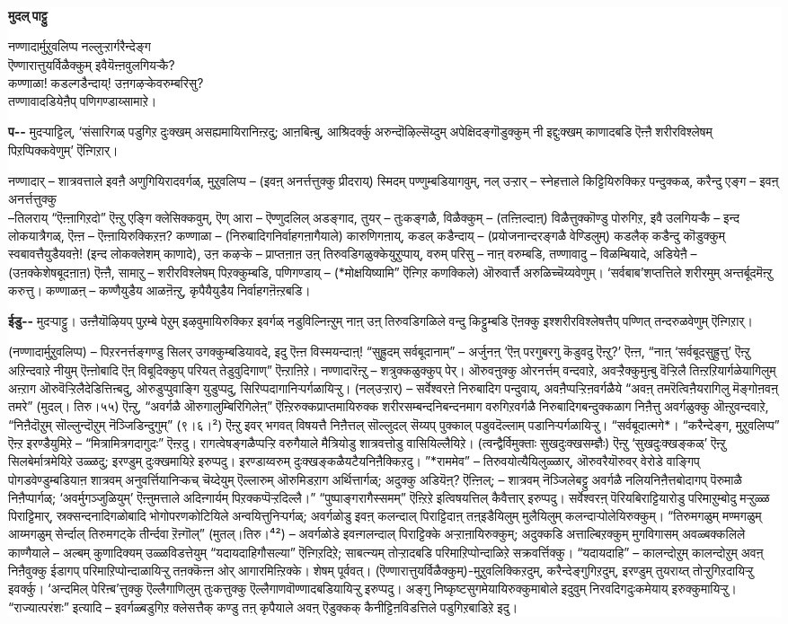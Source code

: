 **मुदल् पाट्टु**

नण्णादार्मुऱुवलिप्प नल्लुऱ्ऱार्गरैन्देङ्ग  
ऎण्णारात्तुयर्विळैक्कुम् इवैयॆऩ्ऩवुलगियऱ्कै?  
कण्णाळा! कडल्गडैन्दाय्! उऩगऴऱ्केवरुम्बरिसु?  
तण्णावादडियेऩैप् पणिगण्डाय्सामाऱे।

**प--** मुदऱ्पाट्टिल्, ‘संसारिगळ् पडुगिऱ दुःक्खम् असह्यमायिरानिऩ्ऱदु; आऩबिऩ्बु, आश्रिदर्क्कु अरुन्दॊऴिल्सॆय्दुम् अपेक्षिदङ्गॊडुक्कुम् नी इद्दुःक्खम् काणादबडि ऎऩ्ऩै शरीरविश्लेषम् पिऱप्पिक्कवेणुम्’ ऎऩ्गिऱार्।

नण्णादार् – शात्रवत्ताले इवऩै अणुगियिरादवर्गळ्, मुऱुवलिप्प – (इवऩ् अनर्त्तत्तुक्कु प्रीदराय्) स्मिदम् पण्णुम्बडियागवुम्, नल् उऱ्ऱार् – स्नेहत्ताले किट्टियिरुक्किऱ पन्दुक्कळ्, करैन्दु एङ्ग – इवऩ् अनर्त्तत्तुक्कु  
–तिलराय् “ऎऩ्ऩागिऱदो” ऎऩ्ऱु एङ्गि क्लेसिक्कवुम्, ऎण् आरा – ऎण्णुदलिल् अडङ्गाद, तुयर् – तुःकङ्गळै, विळैक्कुम् – (तऩ्ऩिल्दाऩ्) विळैत्तुक्कॊण्डु पोरुगिऱ, इवै उलगियऱ्कै – इन्द लोकयात्रैगळ्, ऎऩ्ऩ – ऎऩ्ऩायिरुक्किऱऩ? कण्णाळा – (निरुबादिगनिर्वाहगऩागैयाले) कारुणिगऩाय्, कडल् कडैन्दाय् – (प्रयोजनान्दरङ्गळै वेण्डिलुम्) कडलैक् कडैन्दु कॊडुक्कुम् स्वबावत्तैयुडैयवऩे! (इन्द लोकक्लेशम् काणादे), उऩ कऴऱ्के – प्राप्तऩाऩ उऩ् तिरुवडिगळुक्केयुऱुप्पाय्, वरुम् परिसु – नाऩ् वरुम्बडि, तण्णावादु – विळम्बियादे, अडियेऩै – (उऩक्केशेषबूदऩाऩ) ऎऩ्ऩै, सामाऱु – शरीरविश्लेषम् पिऱक्कुम्बडि, पणिगण्डाय् – (\*मोक्षयिष्यामि” ऎऩ्गिऱ कणक्किले) ऒरुवार्त्तै अरुळिच्चॆय्यवेणुम्। ‘सर्वबाब’शप्तत्तिले शरीरमुम् अन्तर्बूदमॆऩ्ऱु करुत्तु। कण्णाळऩ् – कण्णैयुडैय आळऩॆऩ्ऱु, कृपैयैयुडैय निर्वाहगऩॆऩ्ऱबडि।

**ईडु--** मुदऱ्पाट्टु। उऩ्ऩैयॊऴियप् पुऱम्बे पेऱुम् इऴवुमायिरुक्किऱ इवर्गळ् नडुविल्निऩ्ऱुम् नाऩ् उऩ् तिरुवडिगळिले वन्दु किट्टुम्बडि ऎऩक्कु इश्शरीरविश्लेषत्तैप् पण्णित् तन्दरुळवेणुम् ऎऩ्गिऱार्।

(नण्णादार्मुऱुवलिप्प) – पिऱरनर्त्तङ्गण्डु सिलर् उगक्कुम्बडियावदे, इदु ऎऩ्ऩ विस्मयन्दाऩ्! “सुह्रुदम् सर्वबूदानाम्” – अर्जुनऩ् ‘ऎऩ् परगुबरगु कॆडुवदु ऎऩ्ऱु?’ ऎऩ्ऩ, “नाऩ् ‘सर्वबूदसुह्रुत्तु’ ऎऩ्ऱु अऱिन्दवाऱे नीयुम् ऎऩ्ऩोबादि ऎऩ् विबूदिक्कुप् परियत् तेडुवुदिगाण्” ऎऩ्ऱाऩिऱे।
नण्णादारॆऩ्ऱु – शत्रुक्कळुक्कुप् पेर्। ऒरुवऩुक्कु ओरनर्त्तम् वन्दवाऱे, अवऱ्ऱैक्कुमुऩ्बु वॆऱ्ऱिलै तिऩ्ऱऱियार्गळेयागिलुम् अऩ्ऱाग ऒरुवॆऱ्ऱिलैदेडित्तिऩ्बदु, ओरुडुप्पुवाङ्गि युडुप्पदु, सिरिप्पदागानिऱ्पर्गळायिऱ्ऱु। (नल्उऱ्ऱार्) – सर्वेश्वरऩे निरुबादिग पन्दुवाय्, अवऩैप्पऱ्ऱिऩवर्गळैये “अवऩ् तमरॆत्विऩैयरागिलु मॆङ्गोऩवऩ् तमरे” (मुदल्। तिरु।५५) ऎऩ्ऱु, “अवर्गळै ऒरुगालुम्बिरिगिलेऩ्” ऎऩ्ऱिरुक्कप्राप्तमायिरुक्क शरीरसम्बन्दनिबन्दनमाग वरुगिऱवर्गळै निरुबादिगबन्दुक्कळाग निऩैत्तु अवर्गळुक्कु ऒऩ्ऱुवन्दवाऱे, “निऩैदॊऱुम् सॊल्लुन्दॊऱुम् नॆञ्जिडिन्दुगुम्” (९।६।²) ऎऩ्ऱु इवर् भगवत् विषयत्तै निऩैत्तल् सॊल्लुदल् सॆय्यप् पुक्काल् पडुवदॆल्लाम् पडानिऱ्पर्गळायिऱ्ऱु।
“सर्वबूदात्मगे\*। “करैन्देङ्ग, मुऱुवलिप्प” ऎऩ्ऱ इरण्डैयुमिऱे – “मित्रामित्रगदागुदः” ऎऩ्ऱदु। रागत्वेषङ्गळैप्पऱ्ऱि वरुगैयाले मैत्रियोडु शात्रवत्तोडु वासियिल्लैयिऱे। (त्वन्द्वैर्विमुक्ताः सुखदुःक्खसम्ज्ञैः) ऎऩ्ऱु ‘सुखदुःक्खङ्कळ्’ ऎऩ्ऱु सिलबेर्मात्रमेयिऱे उळ्ळदु; इरण्डुम् दुःक्खमायिऱे इरुप्पदु। इरण्डाय्वरुम् दुःक्खङ्कळैयटैयनिऩैक्किऱदु। ”\*राममेव” – तिरुवयोत्यैयिलुळ्ळार्, ऒरुवरैयॊरुवर् वेरोडे वाङ्गिप् पोगडवेण्डुम्बडियाऩ शात्रवम् अनुवर्त्तियानिऱ्कच् चॆय्देयुम् ऎल्लारुम् ऒरुमिडऱाग अर्थित्तार्गळ्; अदुक्कु अडियॆऩ्? ऎऩ्ऩिल्; – शात्रवम् नॆञ्जिलेबट्टु अवर्गळै नलियनिऩैत्तबोदागप् पॆरुमाळै निऩैप्पार्गळ्; ‘अवर्मुगञ्जुळियुम्’ ऎऩ्ऩुमत्ताले अदिऩ्गार्यम् पिऱक्कप्पॆऱ्ऱदिल्लै।” “पुष्पाङ्गरागैस्समम्” ऎऩ्ऱिऱे इत्विषयत्तिल् कैवैत्तार् इरुप्पदु। सर्वेश्वरऩ् पॆरियबिराट्टियारोडु परिमाऱुम्बोदु मऱ्ऱुळ्ळ पिराट्टिमार्, स्रक्सन्दनादिगळोबादि भोगोपरणकोटियिले अन्वयित्तुनिऱ्पर्गळ्; अवर्गळोडु इवऩ् कलन्दाल् पिराट्टिदाऩ् तऩ्इडैयिलुम् मुलैयिलुम् कलन्दाऱ्पोलेयिरुक्कुम्। “तिरुमगळुम् मण्मगळुम् आय्मगळुम् सेर्न्दाल् तिरुमगट्के तीर्न्दवा ऱॆऩ्गॊल्” (मुतल्।तिरु।⁴²) – अवर्गळोडे इवऩ्गलन्दाल् पिराट्टिक्के अऱ्ऱाऩायिरुक्कुम्; अदुक्कडि अत्ताल्बिऱक्कुम् मुगविगासम् अवळ्बक्कलिले काण्गैयाले – अल्बम् कुणादिक्यम् उळ्ळविडत्तेयुम् “यदायदाहिगौसल्या” ऎऩ्गिऱदिऱे; साबत्न्यम् तोऱ्ऱादबडि परिमाऱिप्पोन्दाळिऱे सक्रवर्त्तिक्कु। “यदायदाहि” – कालन्दोऱुम् कालन्दोऱुम् अवऩ् निऩैवुक्कु ईडागप् परिमाऱिप्पोन्दाळायिऱ्ऱु तऩक्कॆऩ्ऩ ओर् आगारमिऩ्ऱिक्के। शेषम् पूर्ववत्। (ऎण्णारात्तुयर्विळैक्कुम्)-मुऱुवलिक्किऱदुम्, करैन्देङ्गुगिऱदुम्, इरण्डुम् तुयराय्त् तोऱ्ऱुगिऱदायिऱ्ऱु इवर्क्कु। ‘अन्दमिल् पेरिऩ्ब’त्तुक्कु ऎल्लैगाणिलुम् तुःकत्तुक्कु ऎल्लैगाणवॊण्णादबडियायिऱ्ऱु इरुप्पदु। अङ्गु निष्कृष्टसुगमेयायिरुक्कुमाबोले इदुवुम् निरवदिगदुःकमेयाय् इरुक्कुमायिऱ्ऱु। “राज्यात्परंशः” इत्यादि – इवर्गळ्बडुगिऱ क्लेसत्तैक् कण्डु तऩ् कृपैयाले अवऩ् ऎडुक्कक् कैनीट्टिऩविडत्तिले पडुगिऱबाडिऱे इदु।